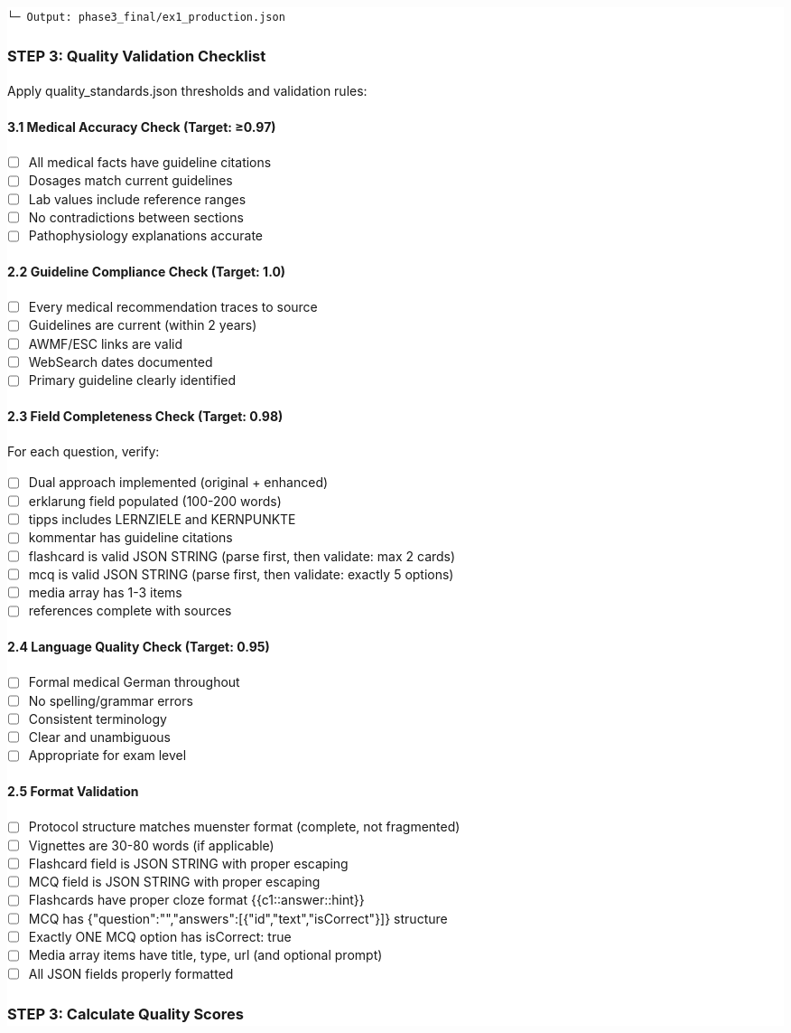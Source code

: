 ```
└─ Output: phase3_final/ex1_production.json
```

### STEP 3: Quality Validation Checklist

Apply quality_standards.json thresholds and validation rules:

#### 3.1 Medical Accuracy Check (Target: ≥0.97)
- [ ] All medical facts have guideline citations
- [ ] Dosages match current guidelines
- [ ] Lab values include reference ranges
- [ ] No contradictions between sections
- [ ] Pathophysiology explanations accurate

#### 2.2 Guideline Compliance Check (Target: 1.0)
- [ ] Every medical recommendation traces to source
- [ ] Guidelines are current (within 2 years)
- [ ] AWMF/ESC links are valid
- [ ] WebSearch dates documented
- [ ] Primary guideline clearly identified

#### 2.3 Field Completeness Check (Target: 0.98)
For each question, verify:
- [ ] Dual approach implemented (original + enhanced)
- [ ] erklarung field populated (100-200 words)
- [ ] tipps includes LERNZIELE and KERNPUNKTE
- [ ] kommentar has guideline citations
- [ ] flashcard is valid JSON STRING (parse first, then validate: max 2 cards)
- [ ] mcq is valid JSON STRING (parse first, then validate: exactly 5 options)
- [ ] media array has 1-3 items
- [ ] references complete with sources

#### 2.4 Language Quality Check (Target: 0.95)
- [ ] Formal medical German throughout
- [ ] No spelling/grammar errors
- [ ] Consistent terminology
- [ ] Clear and unambiguous
- [ ] Appropriate for exam level

#### 2.5 Format Validation
- [ ] Protocol structure matches muenster format (complete, not fragmented)
- [ ] Vignettes are 30-80 words (if applicable)
- [ ] Flashcard field is JSON STRING with proper escaping
- [ ] MCQ field is JSON STRING with proper escaping
- [ ] Flashcards have proper cloze format {{c1::answer::hint}}
- [ ] MCQ has {"question":"","answers":[{"id","text","isCorrect"}]} structure
- [ ] Exactly ONE MCQ option has isCorrect: true
- [ ] Media array items have title, type, url (and optional prompt)
- [ ] All JSON fields properly formatted

### STEP 3: Calculate Quality Scores
